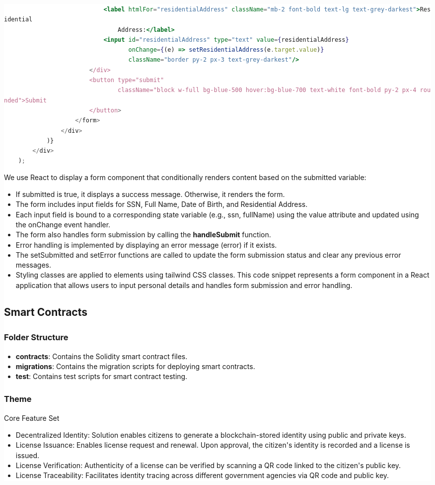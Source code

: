 ``` jsx
                            <label htmlFor="residentialAddress" className="mb-2 font-bold text-lg text-grey-darkest">Residential
                                Address:</label>
                            <input id="residentialAddress" type="text" value={residentialAddress}
                                   onChange={(e) => setResidentialAddress(e.target.value)}
                                   className="border py-2 px-3 text-grey-darkest"/>
                        </div>
                        <button type="submit"
                                className="block w-full bg-blue-500 hover:bg-blue-700 text-white font-bold py-2 px-4 rounded">Submit
                        </button>
                    </form>
                </div>
            )}
        </div>
    );
```

We use React to display a form component that conditionally renders content based on the submitted variable:

* If submitted is true, it displays a success message. Otherwise, it renders the form.
* The form includes input fields for SSN, Full Name, Date of Birth, and Residential Address.
* Each input field is bound to a corresponding state variable (e.g., ssn, fullName) using the value attribute and
  updated using the onChange event handler.
* The form also handles form submission by calling the **handleSubmit** function.
* Error handling is implemented by displaying an error message (error) if it exists.
* The setSubmitted and setError functions are called to update the form submission status and clear any previous error
  messages.
* Styling classes are applied to elements using tailwind CSS classes.
  This code snippet represents a form component in a React application that allows users to input personal details and
  handles form submission and error handling.

## Smart Contracts

### Folder Structure

- **contracts**: Contains the Solidity smart contract files.
- **migrations**: Contains the migration scripts for deploying smart contracts.
- **test**: Contains test scripts for smart contract testing.

### Theme

Core Feature Set
* Decentralized Identity: Solution enables citizens to generate a blockchain-stored identity using public and private
  keys.
* License Issuance: Enables license request and renewal. Upon approval, the citizen's identity is recorded
  and a license is issued.
* License Verification: Authenticity of a license can be verified by scanning a QR code linked to the citizen's public
  key.
* License Traceability: Facilitates identity tracing across different government agencies via QR code and public key.
